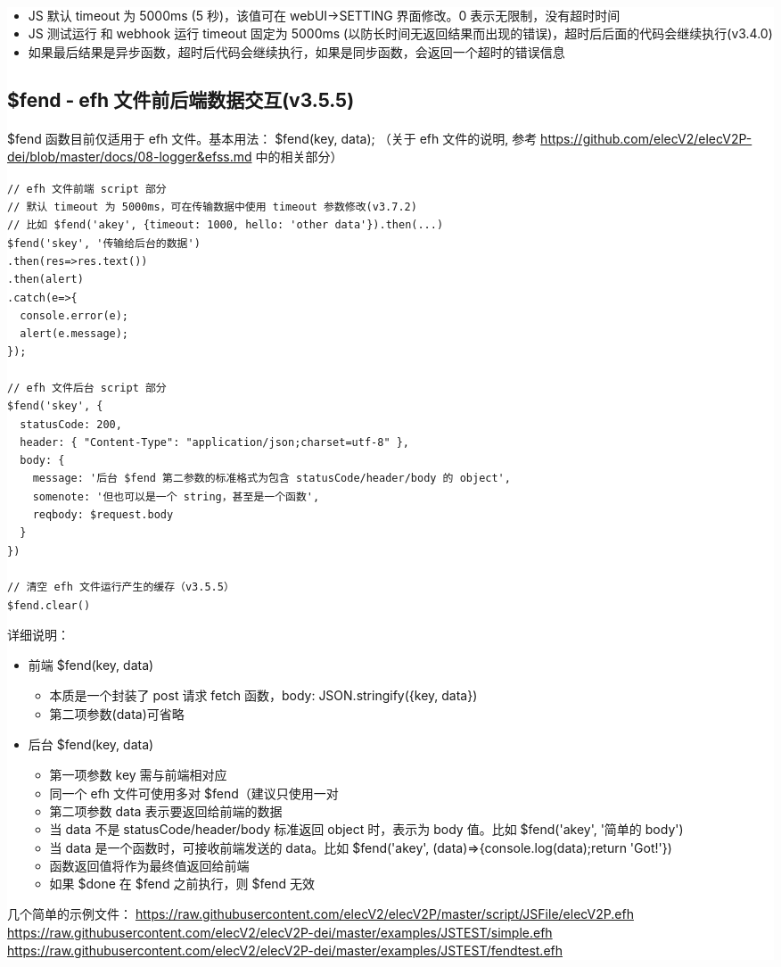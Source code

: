 - JS 默认 timeout 为 5000ms (5 秒)，该值可在 webUI->SETTING 界面修改。0 表示无限制，没有超时时间
- JS 测试运行 和 webhook 运行 timeout 固定为 5000ms (以防长时间无返回结果而出现的错误)，超时后后面的代码会继续执行(v3.4.0)
- 如果最后结果是异步函数，超时后代码会继续执行，如果是同步函数，会返回一个超时的错误信息

## $fend - efh 文件前后端数据交互(v3.5.5)

$fend 函数目前仅适用于 efh 文件。基本用法： $fend(key, data);
（关于 efh 文件的说明, 参考 https://github.com/elecV2/elecV2P-dei/blob/master/docs/08-logger&efss.md 中的相关部分）

``` JS
// efh 文件前端 script 部分
// 默认 timeout 为 5000ms，可在传输数据中使用 timeout 参数修改(v3.7.2)
// 比如 $fend('akey', {timeout: 1000, hello: 'other data'}).then(...)
$fend('skey', '传输给后台的数据')
.then(res=>res.text())
.then(alert)
.catch(e=>{
  console.error(e);
  alert(e.message);
});

// efh 文件后台 script 部分
$fend('skey', {
  statusCode: 200,
  header: { "Content-Type": "application/json;charset=utf-8" },
  body: {
    message: '后台 $fend 第二参数的标准格式为包含 statusCode/header/body 的 object',
    somenote: '但也可以是一个 string，甚至是一个函数',
    reqbody: $request.body
  }
})

// 清空 efh 文件运行产生的缓存（v3.5.5）
$fend.clear()
```

详细说明：

- 前端 $fend(key, data)
  - 本质是一个封装了 post 请求 fetch 函数，body: JSON.stringify({key, data})
  - 第二项参数(data)可省略

- 后台 $fend(key, data)
  - 第一项参数 key 需与前端相对应
  - 同一个 efh 文件可使用多对 $fend（建议只使用一对
  - 第二项参数 data 表示要返回给前端的数据
  - 当 data 不是 statusCode/header/body 标准返回 object 时，表示为 body 值。比如 $fend('akey', '简单的 body')
  - 当 data 是一个函数时，可接收前端发送的 data。比如 $fend('akey', (data)=>{console.log(data);return 'Got!'})
  - 函数返回值将作为最终值返回给前端
  - 如果 $done 在 $fend 之前执行，则 $fend 无效

几个简单的示例文件：
https://raw.githubusercontent.com/elecV2/elecV2P/master/script/JSFile/elecV2P.efh
https://raw.githubusercontent.com/elecV2/elecV2P-dei/master/examples/JSTEST/simple.efh
https://raw.githubusercontent.com/elecV2/elecV2P-dei/master/examples/JSTEST/fendtest.efh
